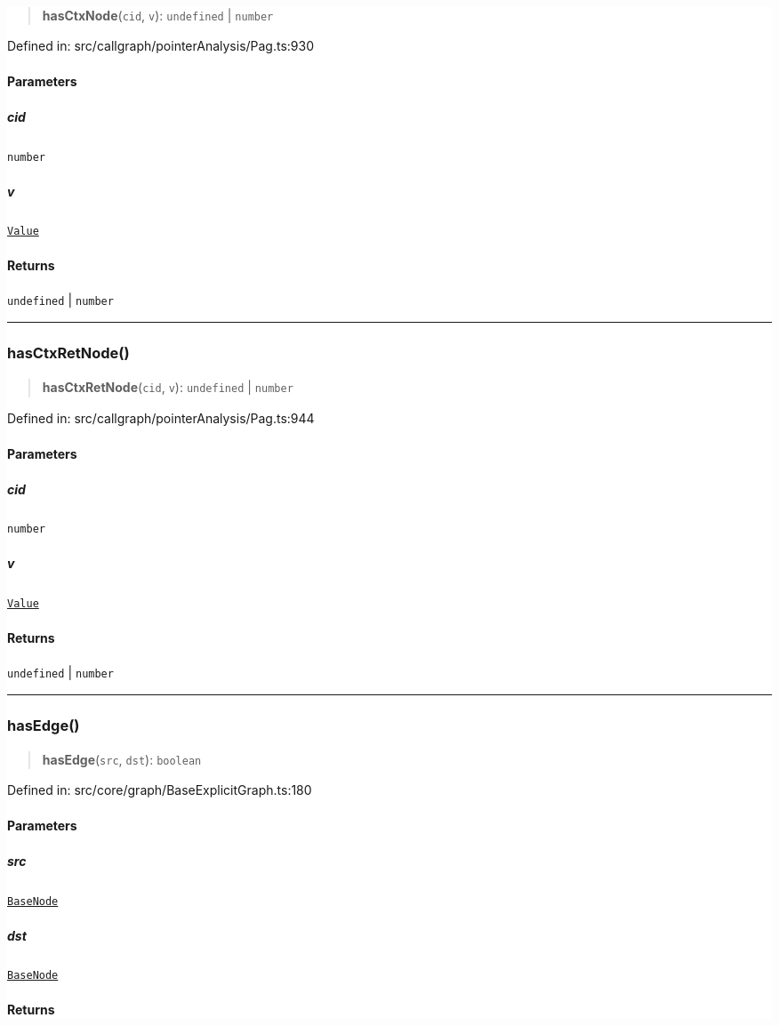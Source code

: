 > **hasCtxNode**(`cid`, `v`): `undefined` \| `number`

Defined in: src/callgraph/pointerAnalysis/Pag.ts:930

#### Parameters

##### cid

`number`

##### v

[`Value`](../interfaces/Value.md)

#### Returns

`undefined` \| `number`

***

### hasCtxRetNode()

> **hasCtxRetNode**(`cid`, `v`): `undefined` \| `number`

Defined in: src/callgraph/pointerAnalysis/Pag.ts:944

#### Parameters

##### cid

`number`

##### v

[`Value`](../interfaces/Value.md)

#### Returns

`undefined` \| `number`

***

### hasEdge()

> **hasEdge**(`src`, `dst`): `boolean`

Defined in: src/core/graph/BaseExplicitGraph.ts:180

#### Parameters

##### src

[`BaseNode`](BaseNode.md)

##### dst

[`BaseNode`](BaseNode.md)

#### Returns
